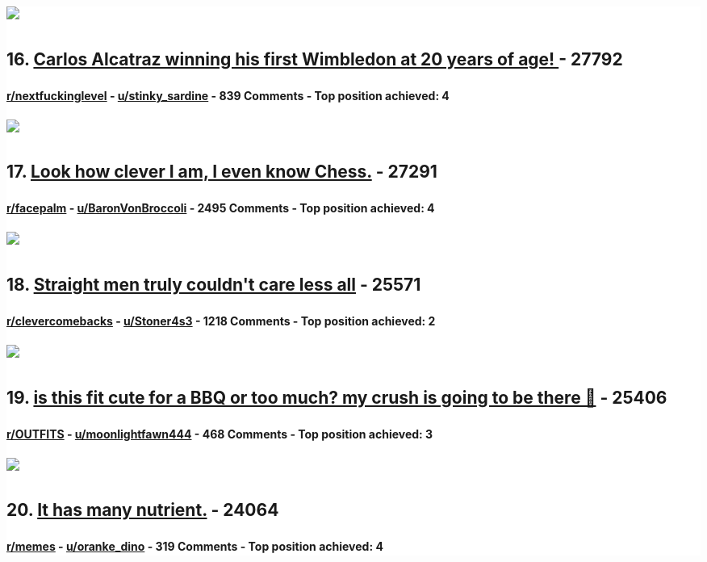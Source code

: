 <a href="https://v.redd.it/bo14g1ki1ecb1"><img src="https://b.thumbs.redditmedia.com/RJuEbzOeEI5WuQMiB1CTZM8DDAzZjQ-WjxcR87ytisk.jpg"></img></a>

## 16. [Carlos Alcatraz winning his first Wimbledon at 20 years of age! ](http://reddit.com/r/nextfuckinglevel/comments/151cz37/carlos_alcatraz_winning_his_first_wimbledon_at_20/) - 27792
#### [r/nextfuckinglevel](http://reddit.com/r/nextfuckinglevel) - [u/stinky_sardine](http://reddit.com/u/stinky_sardine) - 839 Comments - Top position achieved: 4

<a href="https://v.redd.it/b6qv94l3adcb1"><img src="https://external-preview.redd.it/bjN3aXZ5MDNhZGNiMY0sixJ_VirAHDz1MPYQ5Z4ldOvtHeGBY6kQkxt89gVA.png?width=140&amp;height=140&amp;crop=140:140,smart&amp;format=jpg&amp;v=enabled&amp;lthumb=true&amp;s=66ddad454120ff923ea4935c2d247149fa180d4f"></img></a>

## 17. [Look how clever I am, I even know Chess.](http://reddit.com/r/facepalm/comments/1519kvr/look_how_clever_i_am_i_even_know_chess/) - 27291
#### [r/facepalm](http://reddit.com/r/facepalm) - [u/BaronVonBroccoli](http://reddit.com/u/BaronVonBroccoli) - 2495 Comments - Top position achieved: 4

<a href="https://i.redd.it/j3i50o2slccb1.jpg"><img src="https://b.thumbs.redditmedia.com/A7zYj6HRsmNCUdrl8e6Qd16zDfjACpWgO7_agredkhM.jpg"></img></a>

## 18. [Straight men truly couldn't care less all](http://reddit.com/r/clevercomebacks/comments/151h0wf/straight_men_truly_couldnt_care_less_all/) - 25571
#### [r/clevercomebacks](http://reddit.com/r/clevercomebacks) - [u/Stoner4s3](http://reddit.com/u/Stoner4s3) - 1218 Comments - Top position achieved: 2

<a href="https://i.redd.it/u3ppvohf2ecb1.png"><img src="https://b.thumbs.redditmedia.com/0IC77ntiNBB9lCwb0OJJtYis5agYQNZcAt-gHVdnBhE.jpg"></img></a>

## 19. [is this fit cute for a BBQ or too much? my crush is going to be there 🫠](http://reddit.com/r/OUTFITS/comments/1517f4l/is_this_fit_cute_for_a_bbq_or_too_much_my_crush/) - 25406
#### [r/OUTFITS](http://reddit.com/r/OUTFITS) - [u/moonlightfawn444](http://reddit.com/u/moonlightfawn444) - 468 Comments - Top position achieved: 3

<a href="https://i.redd.it/1bmgxybn5ccb1.jpg"><img src="https://b.thumbs.redditmedia.com/Fe0d9BG9cG9dWCnQRrk_zCIXkipT0hZkke8GpK6W1kU.jpg"></img></a>

## 20. [It has many nutrient.](http://reddit.com/r/memes/comments/15181mo/it_has_many_nutrient/) - 24064
#### [r/memes](http://reddit.com/r/memes) - [u/oranke_dino](http://reddit.com/u/oranke_dino) - 319 Comments - Top position achieved: 4
